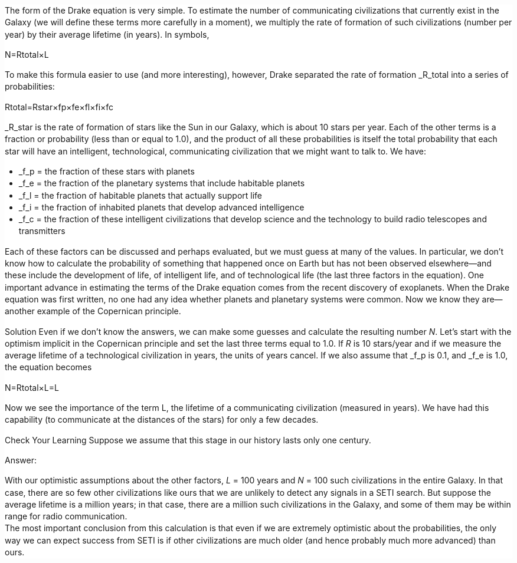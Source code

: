 The form of the Drake equation is very simple. To estimate the number of communicating civilizations that currently exist in the Galaxy (we will define these terms more carefully in a moment), we multiply the rate of formation of such civilizations (number per year) by their average lifetime (in years). In symbols,

N=Rtotal×L

To make this formula easier to use (and more interesting), however, Drake separated the rate of formation _R_total into a series of probabilities:

Rtotal=Rstar×fp×fe×fl×fi×fc

_R_star is the rate of formation of stars like the Sun in our Galaxy, which is about 10 stars per year. Each of the other terms is a fraction or probability (less than or equal to 1.0), and the product of all these probabilities is itself the total probability that each star will have an intelligent, technological, communicating civilization that we might want to talk to. We have:

  - _f_p = the fraction of these stars with planets
  - _f_e = the fraction of the planetary systems that include habitable planets
  - _f_l = the fraction of habitable planets that actually support life
  - _f_i = the fraction of inhabited planets that develop advanced intelligence
  - _f_c = the fraction of these intelligent civilizations that develop science and the technology to build radio telescopes and transmitters

Each of these factors can be discussed and perhaps evaluated, but we must guess at many of the values. In particular, we don’t know how to calculate the probability of something that happened once on Earth but has not been observed elsewhere—and these include the development of life, of intelligent life, and of technological life (the last three factors in the equation). One important advance in estimating the terms of the Drake equation comes from the recent discovery of exoplanets. When the Drake equation was first written, no one had any idea whether planets and planetary systems were common. Now we know they are—another example of the Copernican principle.

Solution Even if we don’t know the answers, we can make some guesses and calculate the resulting number _N_. Let’s start with the optimism implicit in the Copernican principle and set the last three terms equal to 1.0. If _R_ is 10 stars/year and if we measure the average lifetime of a technological civilization in years, the units of years cancel. If we also assume that _f_p is 0.1, and _f_e is 1.0, the equation becomes

N=Rtotal×L=L

Now we see the importance of the term L, the lifetime of a communicating civilization (measured in years). We have had this capability (to communicate at the distances of the stars) for only a few decades.

Check Your Learning Suppose we assume that this stage in our history lasts only one century.

Answer:

With our optimistic assumptions about the other factors, _L_ = 100 years and _N_ = 100 such civilizations in the entire Galaxy. In that case, there are so few other civilizations like ours that we are unlikely to detect any signals in a SETI search. But suppose the average lifetime is a million years; in that case, there are a million such civilizations in the Galaxy, and some of them may be within range for radio communication.  
The most important conclusion from this calculation is that even if we are extremely optimistic about the probabilities, the only way we can expect success from SETI is if other civilizations are much older (and hence probably much more advanced) than ours.
